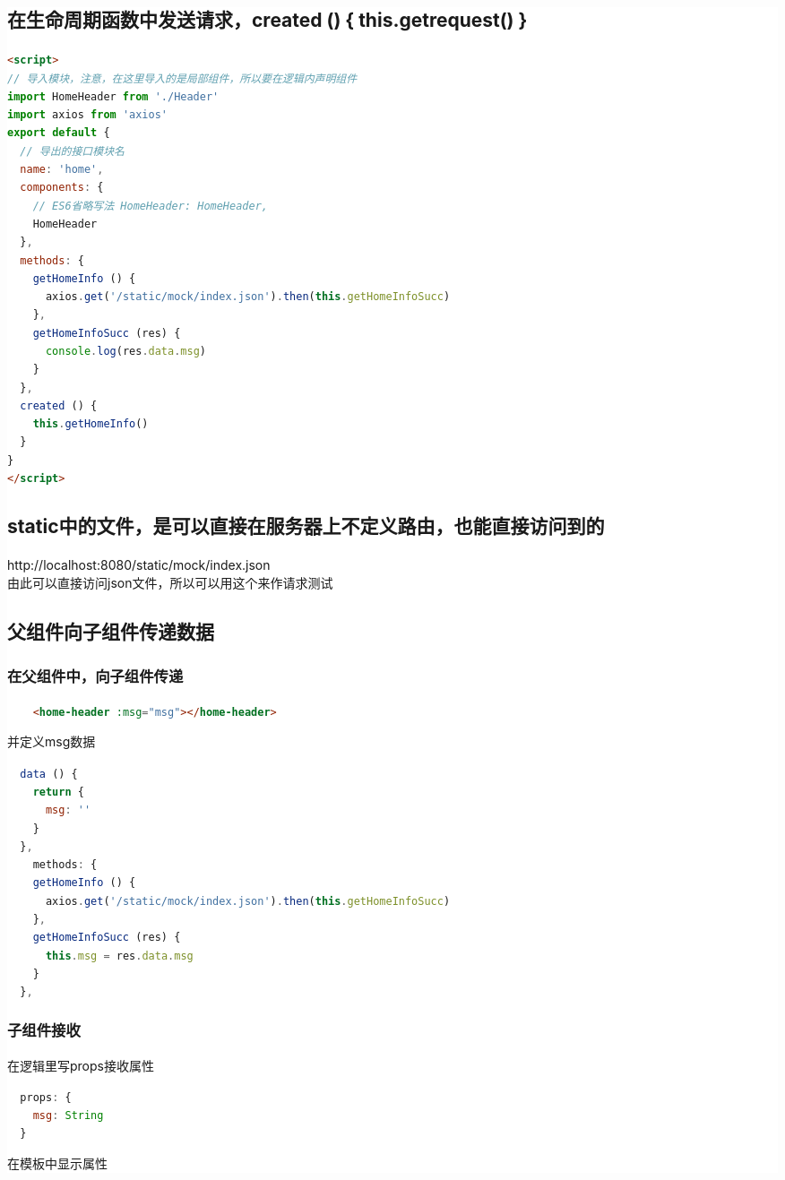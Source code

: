 ## 在生命周期函数中发送请求，created () { this.getrequest() }
```html
<script>
// 导入模块，注意，在这里导入的是局部组件，所以要在逻辑内声明组件
import HomeHeader from './Header'
import axios from 'axios'
export default {
  // 导出的接口模块名
  name: 'home',
  components: {
    // ES6省略写法 HomeHeader: HomeHeader,
    HomeHeader
  },
  methods: {
    getHomeInfo () {
      axios.get('/static/mock/index.json').then(this.getHomeInfoSucc)
    },
    getHomeInfoSucc (res) {
      console.log(res.data.msg)
    }
  },
  created () {
    this.getHomeInfo()
  }
}
</script>
```

## static中的文件，是可以直接在服务器上不定义路由，也能直接访问到的
http://localhost:8080/static/mock/index.json  
由此可以直接访问json文件，所以可以用这个来作请求测试  

## 父组件向子组件传递数据

### 在父组件中，向子组件传递
```html
    <home-header :msg="msg"></home-header>
```
并定义msg数据
```js
  data () {
    return {
      msg: ''
    }
  },
    methods: {
    getHomeInfo () {
      axios.get('/static/mock/index.json').then(this.getHomeInfoSucc)
    },
    getHomeInfoSucc (res) {
      this.msg = res.data.msg
    }
  },
```
### 子组件接收
在逻辑里写props接收属性
```js
  props: {
    msg: String
  }
```
在模板中显示属性